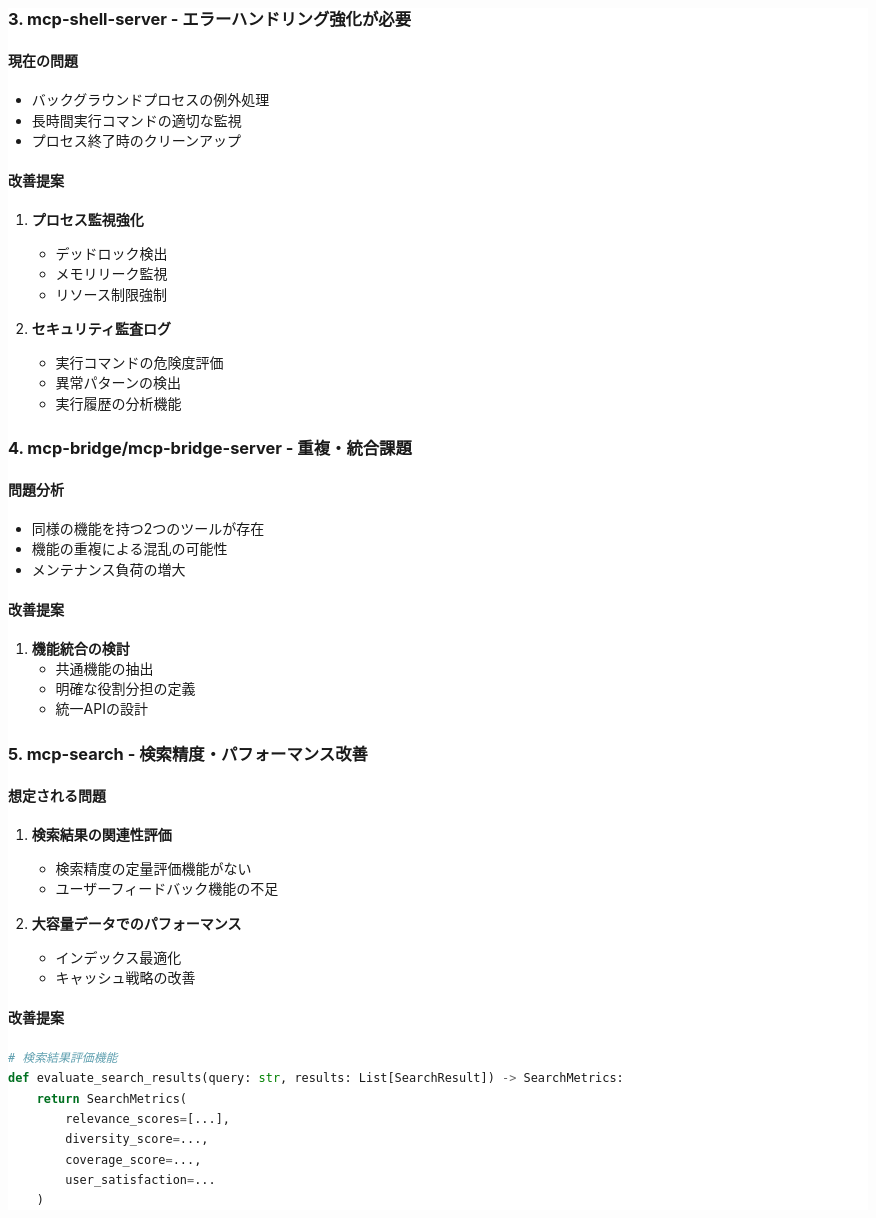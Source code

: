 ### 3. **mcp-shell-server** - エラーハンドリング強化が必要

#### 現在の問題
- バックグラウンドプロセスの例外処理
- 長時間実行コマンドの適切な監視
- プロセス終了時のクリーンアップ

#### 改善提案
1. **プロセス監視強化**
   - デッドロック検出
   - メモリリーク監視
   - リソース制限強制

2. **セキュリティ監査ログ**
   - 実行コマンドの危険度評価
   - 異常パターンの検出
   - 実行履歴の分析機能

### 4. **mcp-bridge/mcp-bridge-server** - 重複・統合課題

#### 問題分析
- 同様の機能を持つ2つのツールが存在
- 機能の重複による混乱の可能性
- メンテナンス負荷の増大

#### 改善提案
1. **機能統合の検討**
   - 共通機能の抽出
   - 明確な役割分担の定義
   - 統一APIの設計

### 5. **mcp-search** - 検索精度・パフォーマンス改善

#### 想定される問題
1. **検索結果の関連性評価**
   - 検索精度の定量評価機能がない
   - ユーザーフィードバック機能の不足

2. **大容量データでのパフォーマンス**
   - インデックス最適化
   - キャッシュ戦略の改善

#### 改善提案
```python
# 検索結果評価機能
def evaluate_search_results(query: str, results: List[SearchResult]) -> SearchMetrics:
    return SearchMetrics(
        relevance_scores=[...],
        diversity_score=...,
        coverage_score=...,
        user_satisfaction=...
    )
```
